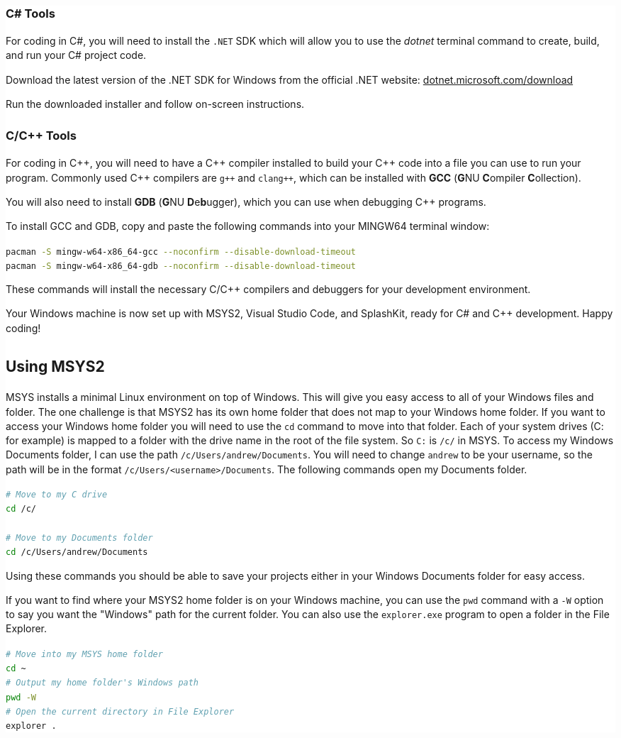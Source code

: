 ### C# Tools

For coding in C#, you will need to install the `.NET` SDK which will allow you to use the *dotnet* terminal command to create, build, and run your C# project code.

Download the latest version of the .NET SDK for Windows from the official .NET website: [dotnet.microsoft.com/download](https://dotnet.microsoft.com/download)

Run the downloaded installer and follow on-screen instructions.

### C/C++ Tools

For coding in C++, you will need to have a C++ compiler installed to build your C++ code into a file you can use to run your program. Commonly used C++ compilers are `g++` and `clang++`, which can be installed with **GCC** (**G**NU **C**ompiler **C**ollection).

You will also need to install **GDB** (**G**NU **D**e**b**ugger), which you can use when debugging C++ programs.

To install GCC and GDB, copy and paste the following commands into your MINGW64 terminal window:

```bash
pacman -S mingw-w64-x86_64-gcc --noconfirm --disable-download-timeout
pacman -S mingw-w64-x86_64-gdb --noconfirm --disable-download-timeout
```

These commands will install the necessary C/C++ compilers and debuggers for your development environment.

Your Windows machine is now set up with MSYS2, Visual Studio Code, and SplashKit, ready for C# and C++ development. Happy coding!

## Using MSYS2

MSYS installs a minimal Linux environment on top of Windows. This will give you easy access to all of your Windows files and folder. The one challenge is that MSYS2 has its own home folder that does not map to your Windows home folder. If you want to access your Windows home folder you will need to use the `cd` command to move into that folder. Each of your system drives (C: for example) is mapped to a folder with the drive name in the root of the file system. So `C:` is `/c/` in MSYS. To access my Windows Documents folder, I can use the path `/c/Users/andrew/Documents`. You will need to change `andrew` to be your username, so the path will be in the format `/c/Users/<username>/Documents`. The following commands open my Documents folder.

```bash
# Move to my C drive
cd /c/

# Move to my Documents folder
cd /c/Users/andrew/Documents
```

Using these commands you should be able to save your projects either in your Windows Documents folder for easy access.

If you want to find where your MSYS2 home folder is on your Windows machine, you can use the `pwd` command with a `-W` option to say you want the "Windows" path for the current folder. You can also use the `explorer.exe` program to open a folder in the File Explorer.

```bash
# Move into my MSYS home folder
cd ~
# Output my home folder's Windows path
pwd -W
# Open the current directory in File Explorer
explorer .
```
